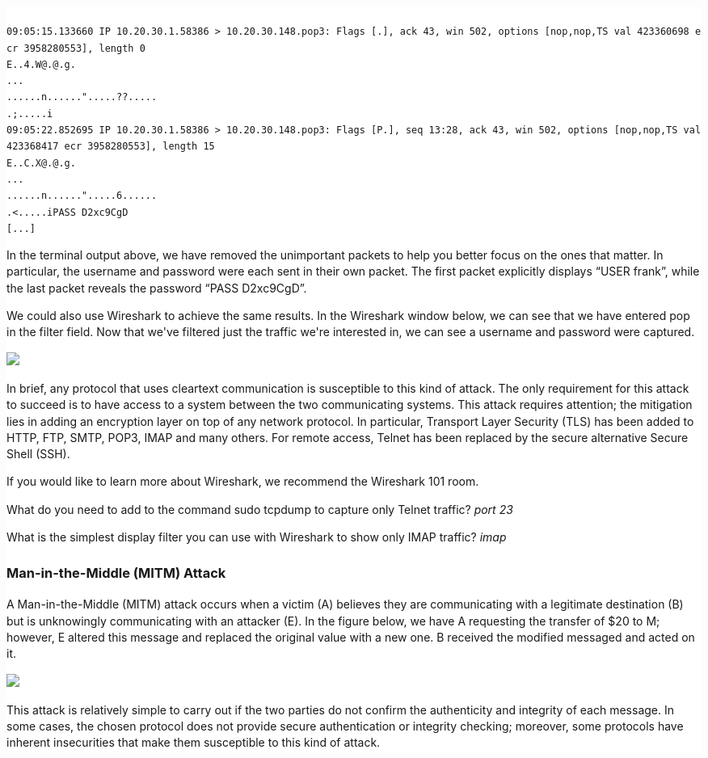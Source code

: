 ```     

09:05:15.133660 IP 10.20.30.1.58386 > 10.20.30.148.pop3: Flags [.], ack 43, win 502, options [nop,nop,TS val 423360698 ecr 3958280553], length 0
E..4.W@.@.g.
...
......n......".....??.....
.;.....i
09:05:22.852695 IP 10.20.30.1.58386 > 10.20.30.148.pop3: Flags [P.], seq 13:28, ack 43, win 502, options [nop,nop,TS val 423368417 ecr 3958280553], length 15
E..C.X@.@.g.
...
......n......".....6......
.<.....iPASS D2xc9CgD
[...]

```

In the terminal output above, we have removed the unimportant packets to help you better focus on the ones that matter. In particular, the username and password were each sent in their own packet. The first packet explicitly displays “USER frank”, while the last packet reveals the password “PASS D2xc9CgD”.

We could also use Wireshark to achieve the same results. In the Wireshark window below, we can see that we have entered pop in the filter field. Now that we've filtered just the traffic we're interested in, we can see a username and password were captured.

![](https://tryhackme-images.s3.amazonaws.com/user-uploads/5f04259cf9bf5b57aed2c476/room-content/c1ec79277c1f02beeb20f7dc81df2fd3.png)

In brief, any protocol that uses cleartext communication is susceptible to this kind of attack. The only requirement for this attack to succeed is to have access to a system between the two communicating systems. This attack requires attention; the mitigation lies in adding an encryption layer on top of any network protocol. In particular, Transport Layer Security (TLS) has been added to HTTP, FTP, SMTP, POP3, IMAP and many others. For remote access, Telnet has been replaced by the secure alternative Secure Shell (SSH).

If you would like to learn more about Wireshark, we recommend the Wireshark 101 room.


What do you need to add to the command sudo tcpdump to capture only Telnet traffic?
*port 23*

What is the simplest display filter you can use with Wireshark to show only IMAP traffic?
*imap*

### Man-in-the-Middle (MITM) Attack 

A Man-in-the-Middle (MITM) attack occurs when a victim (A) believes they are communicating with a legitimate destination (B) but is unknowingly communicating with an attacker (E). In the figure below, we have A requesting the transfer of $20 to M; however, E altered this message and replaced the original value with a new one. B received the modified messaged and acted on it.

![](https://tryhackme-images.s3.amazonaws.com/user-uploads/5f04259cf9bf5b57aed2c476/room-content/3cb0c4f9dde184bf8dcd6b3a45418a44.png)

This attack is relatively simple to carry out if the two parties do not confirm the authenticity and integrity of each message. In some cases, the chosen protocol does not provide secure authentication or integrity checking; moreover, some protocols have inherent insecurities that make them susceptible to this kind of attack.
